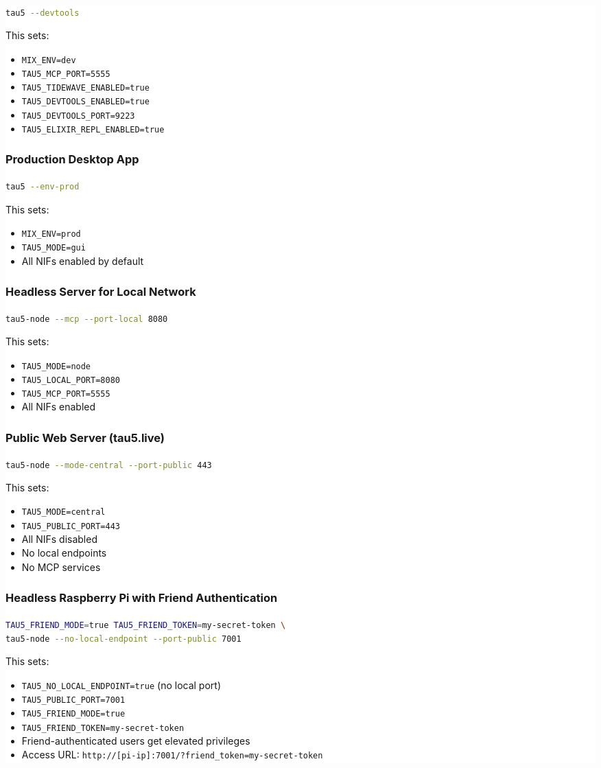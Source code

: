 ```bash
tau5 --devtools
```

This sets:
- `MIX_ENV=dev`
- `TAU5_MCP_PORT=5555`
- `TAU5_TIDEWAVE_ENABLED=true`
- `TAU5_DEVTOOLS_ENABLED=true`
- `TAU5_DEVTOOLS_PORT=9223`
- `TAU5_ELIXIR_REPL_ENABLED=true`

### Production Desktop App

```bash
tau5 --env-prod
```

This sets:
- `MIX_ENV=prod`
- `TAU5_MODE=gui`
- All NIFs enabled by default

### Headless Server for Local Network

```bash
tau5-node --mcp --port-local 8080
```

This sets:
- `TAU5_MODE=node`
- `TAU5_LOCAL_PORT=8080`
- `TAU5_MCP_PORT=5555`
- All NIFs enabled

### Public Web Server (tau5.live)

```bash
tau5-node --mode-central --port-public 443
```

This sets:
- `TAU5_MODE=central`
- `TAU5_PUBLIC_PORT=443`
- All NIFs disabled
- No local endpoints
- No MCP services

### Headless Raspberry Pi with Friend Authentication

```bash
TAU5_FRIEND_MODE=true TAU5_FRIEND_TOKEN=my-secret-token \
tau5-node --no-local-endpoint --port-public 7001
```

This sets:
- `TAU5_NO_LOCAL_ENDPOINT=true` (no local port)
- `TAU5_PUBLIC_PORT=7001`
- `TAU5_FRIEND_MODE=true`
- `TAU5_FRIEND_TOKEN=my-secret-token`
- Friend-authenticated users get elevated privileges
- Access URL: `http://[pi-ip]:7001/?friend_token=my-secret-token`
